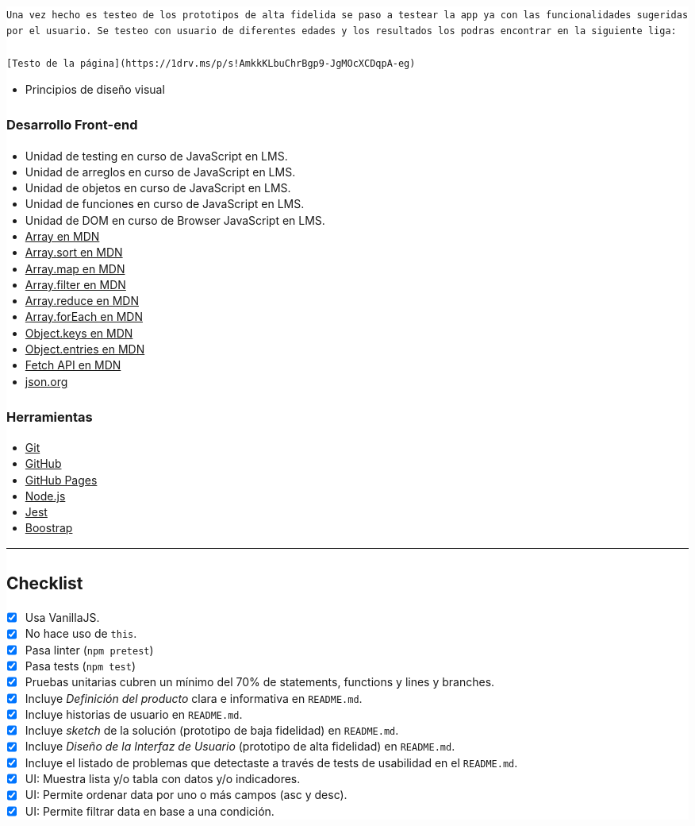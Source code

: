     Una vez hecho es testeo de los prototipos de alta fidelida se paso a testear la app ya con las funcionalidades sugeridas por el usuario. Se testeo con usuario de diferentes edades y los resultados los podras encontrar en la siguiente liga:

    [Testo de la página](https://1drv.ms/p/s!AmkkKLbuChrBgp9-JgMOcXCDqpA-eg)

- Principios de diseño visual

### Desarrollo Front-end

- Unidad de testing en curso de JavaScript en LMS.
- Unidad de arreglos en curso de JavaScript en LMS.
- Unidad de objetos en curso de JavaScript en LMS.
- Unidad de funciones en curso de JavaScript en LMS.
- Unidad de DOM en curso de Browser JavaScript en LMS.
- [Array en MDN](https://developer.mozilla.org/es/docs/Web/JavaScript/Referencia/Objetos_globales/Array)
- [Array.sort en MDN](https://developer.mozilla.org/es/docs/Web/JavaScript/Referencia/Objetos_globales/Array/sort)
- [Array.map en MDN](https://developer.mozilla.org/es/docs/Web/JavaScript/Referencia/Objetos_globales/Array/map)
- [Array.filter en MDN](https://developer.mozilla.org/es/docs/Web/JavaScript/Referencia/Objetos_globales/Array/filter)
- [Array.reduce en MDN](https://developer.mozilla.org/es/docs/Web/JavaScript/Referencia/Objetos_globales/Array/reduce)
- [Array.forEach en MDN](https://developer.mozilla.org/es/docs/Web/JavaScript/Referencia/Objetos_globales/Array/forEach)
- [Object.keys en MDN](https://developer.mozilla.org/es/docs/Web/JavaScript/Referencia/Objetos_globales/Object/keys)
- [Object.entries en MDN](https://developer.mozilla.org/es/docs/Web/JavaScript/Referencia/Objetos_globales/Object/entries)
- [Fetch API en MDN](https://developer.mozilla.org/en-US/docs/Web/API/Fetch_API)
- [json.org](https://json.org/json-es.html)

### Herramientas

- [Git](https://git-scm.com/)
- [GitHub](https://github.com/)
- [GitHub Pages](https://pages.github.com/)
- [Node.js](https://nodejs.org/)
- [Jest](https://jestjs.io/)
- [Boostrap](https://getbootstrap.com/docs/4.0/getting-started/download/)

---

## Checklist

- [x] Usa VanillaJS.
- [x] No hace uso de `this`.
- [x] Pasa linter (`npm pretest`)
- [x] Pasa tests (`npm test`)
- [x] Pruebas unitarias cubren un mínimo del 70% de statements, functions y
      lines y branches.
- [x] Incluye _Definición del producto_ clara e informativa en `README.md`.
- [x] Incluye historias de usuario en `README.md`.
- [x] Incluye _sketch_ de la solución (prototipo de baja fidelidad) en
      `README.md`.
- [x] Incluye _Diseño de la Interfaz de Usuario_ (prototipo de alta fidelidad)
      en `README.md`.
- [x] Incluye el listado de problemas que detectaste a través de tests de
      usabilidad en el `README.md`.
- [x] UI: Muestra lista y/o tabla con datos y/o indicadores.
- [x] UI: Permite ordenar data por uno o más campos (asc y desc).
- [x] UI: Permite filtrar data en base a una condición.
